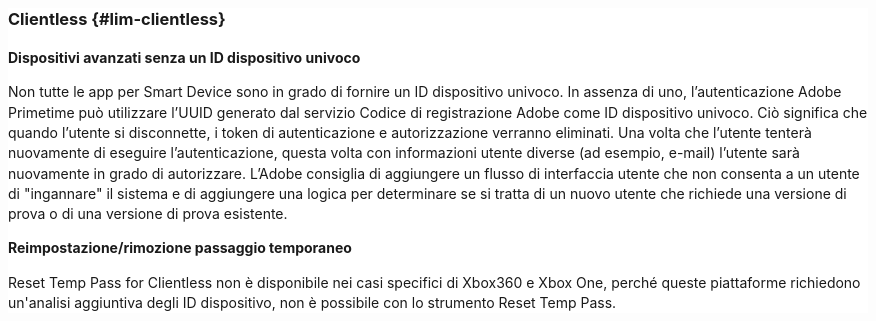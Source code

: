 ### Clientless {#lim-clientless}

**Dispositivi avanzati senza un ID dispositivo univoco**

Non tutte le app per Smart Device sono in grado di fornire un ID dispositivo univoco. In assenza di uno, l’autenticazione Adobe Primetime può utilizzare l’UUID generato dal servizio Codice di registrazione Adobe come ID dispositivo univoco. Ciò significa che quando l’utente si disconnette, i token di autenticazione e autorizzazione verranno eliminati. Una volta che l’utente tenterà nuovamente di eseguire l’autenticazione, questa volta con informazioni utente diverse (ad esempio, e-mail) l’utente sarà nuovamente in grado di autorizzare. L’Adobe consiglia di aggiungere un flusso di interfaccia utente che non consenta a un utente di &quot;ingannare&quot; il sistema e di aggiungere una logica per determinare se si tratta di un nuovo utente che richiede una versione di prova o di una versione di prova esistente.

**Reimpostazione/rimozione passaggio temporaneo**

Reset Temp Pass for Clientless non è disponibile nei casi specifici di Xbox360 e Xbox One, perché queste piattaforme richiedono un&#39;analisi aggiuntiva degli ID dispositivo, non è possibile con lo strumento Reset Temp Pass.



